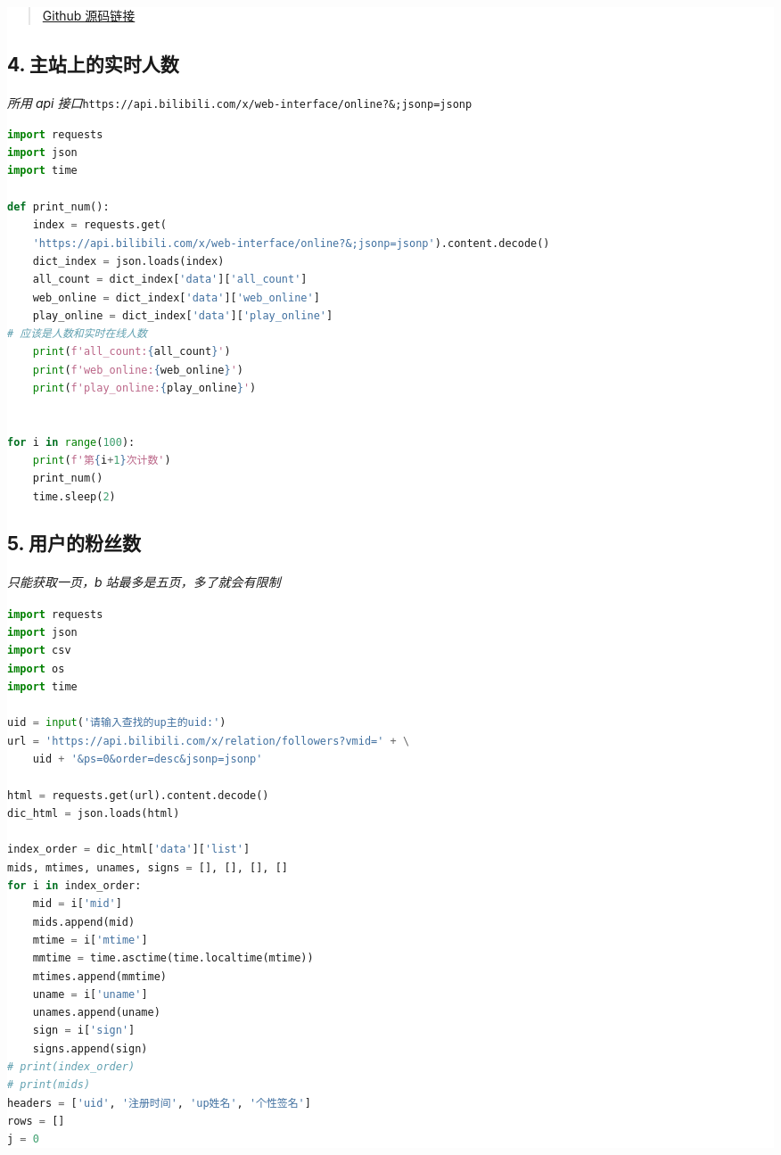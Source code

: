 > [Github 源码链接](https://github.com/yq010105/spider_learn/tree/master/bilibili/bilibili_api)

## 4. 主站上的实时人数

_所用 api 接口_`https://api.bilibili.com/x/web-interface/online?&;jsonp=jsonp`

```py
import requests
import json
import time

def print_num():
    index = requests.get(
    'https://api.bilibili.com/x/web-interface/online?&;jsonp=jsonp').content.decode()
    dict_index = json.loads(index)
    all_count = dict_index['data']['all_count']
    web_online = dict_index['data']['web_online']
    play_online = dict_index['data']['play_online']
# 应该是人数和实时在线人数
    print(f'all_count:{all_count}')
    print(f'web_online:{web_online}')
    print(f'play_online:{play_online}')


for i in range(100):
    print(f'第{i+1}次计数')
    print_num()
    time.sleep(2)
```

## 5. 用户的粉丝数

_只能获取一页，b 站最多是五页，多了就会有限制_

```py
import requests
import json
import csv
import os
import time

uid = input('请输入查找的up主的uid:')
url = 'https://api.bilibili.com/x/relation/followers?vmid=' + \
    uid + '&ps=0&order=desc&jsonp=jsonp'

html = requests.get(url).content.decode()
dic_html = json.loads(html)

index_order = dic_html['data']['list']
mids, mtimes, unames, signs = [], [], [], []
for i in index_order:
    mid = i['mid']
    mids.append(mid)
    mtime = i['mtime']
    mmtime = time.asctime(time.localtime(mtime))
    mtimes.append(mmtime)
    uname = i['uname']
    unames.append(uname)
    sign = i['sign']
    signs.append(sign)
# print(index_order)
# print(mids)
headers = ['uid', '注册时间', 'up姓名', '个性签名']
rows = []
j = 0
```